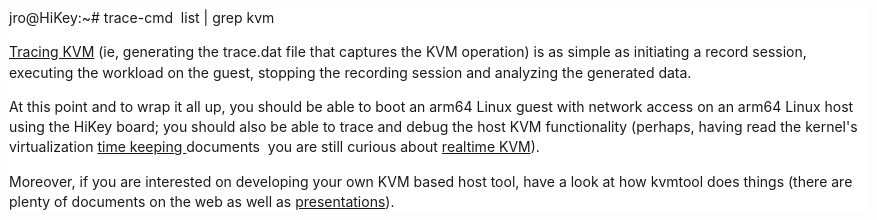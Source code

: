 jro@HiKey:~# trace-cmd  list | grep kvm

[Tracing KVM](http://www.linux-kvm.org/page/Tracing) (ie, generating the trace.dat file that captures the KVM operation) is as simple as initiating a record session, executing the workload on the guest, stopping the recording session and analyzing the generated data.

At this point and to wrap it all up, you should be able to boot an arm64 Linux guest with network access on an arm64 Linux host using the HiKey board; you should also be able to trace and debug the host KVM functionality (perhaps, having read the kernel's virtualization [time keeping ](https://git.kernel.org/cgit/linux/kernel/git/torvalds/linux.git/tree/Documentation/virtual/kvm/timekeeping.txt?id=refs/tags/v4.8-rc5)documents  you are still curious about [realtime KVM](https://lwn.net/Articles/656807/)).

Moreover, if you are interested on developing your own KVM based host tool, have a look at how kvmtool does things (there are plenty of documents on the web as well as [presentations](https://www.youtube.com/watch?v=SsrfqHiQO4k)).
